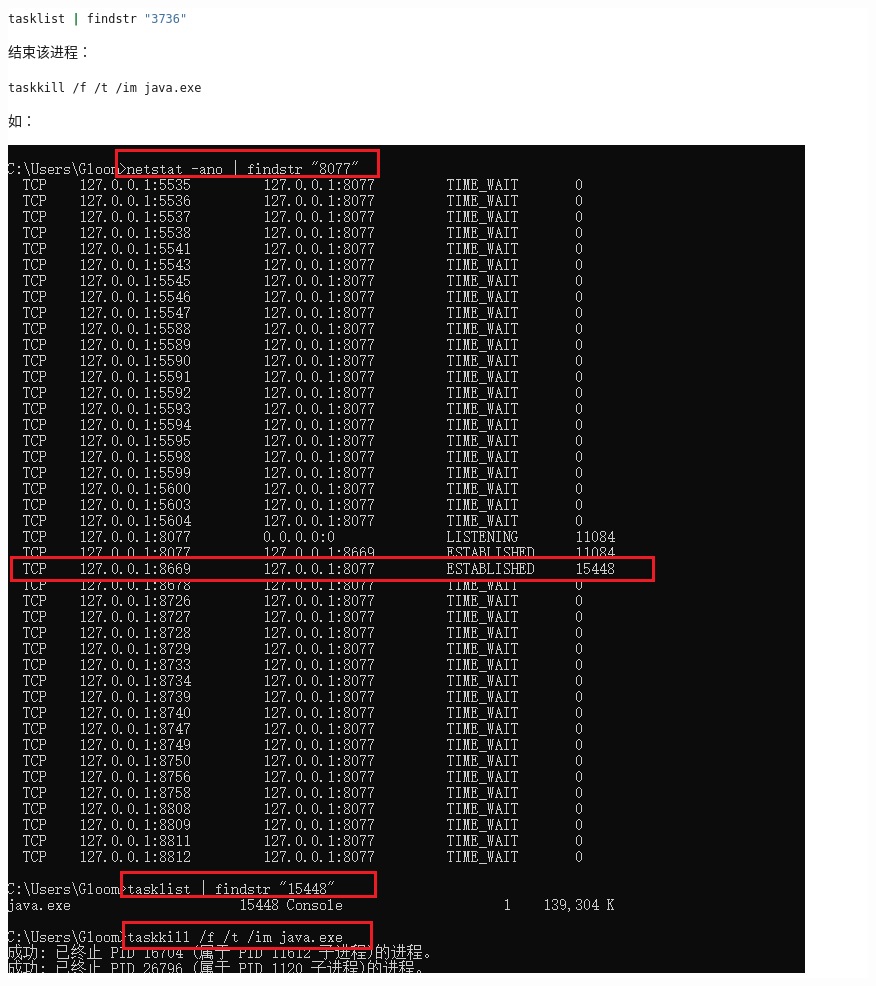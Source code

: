   ```sh
  tasklist | findstr "3736"
  ```
  
  结束该进程：
  
  ```sh
  taskkill /f /t /im java.exe
  ```
  
  
  
  如：
  
  ![image-20250225091257283](windows_cmd.assets/image-20250225091257283.png)
  